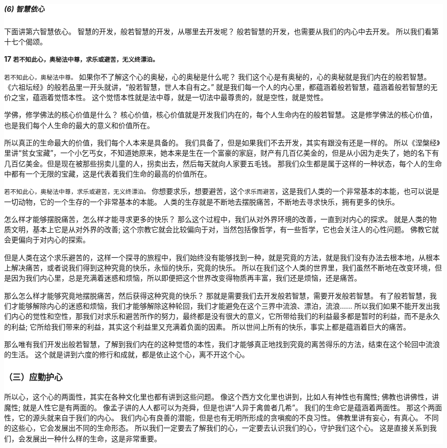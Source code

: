 ##### (6) 智慧依心

下面讲第六智慧依心。
智慧的开发，般若智慧的开发，从哪里去开发呢？
般若智慧的开发，也需要从我们的内心中去开发。
所以我们看第十七个偈颂。

**17 `若不知此心，奥秘法中尊，求乐或避苦，无义终漂泊。`**

`若不知此心，奥秘法中尊。`
如果你不了解这个心的奥秘，心的奥秘是什么呢？
我们这个心是有奥秘的，心的奥秘就是我们内在的般若智慧。
《六祖坛经》的般若品里一开头就讲，“般若智慧，世人本自有之。”
就是我们每一个人的内心里，都蕴涵着般若智慧，蕴涵着般若智慧的无价之宝，蕴涵着觉悟本性。
这个觉悟本性就是法中尊，就是一切法中最尊贵的，就是空性，就是觉性。

学佛，修学佛法的核心价值是什么？
核心价值，核心价值就是开发我们内在的，每个人生命内在的般若智慧。
这是修学佛法的核心价值，也是我们每个人生命的最大的意义和价值所在。

所以真正的生命最大的价值，我们每个人本来是具备的。
我们具备了，但是如果我们不去开发，其实有跟没有还是一样的。
所以《涅槃经》里讲“贫女宝藏”，一个小乞丐女，不知道她原来，她本来是生在一个富豪的家庭，财产有几百亿美金的，但是从小因为走失了，她的名下有几百亿美金。但是现在被那些拐卖儿童的人，拐卖出去，然后每天就向人家要五毛钱。
那我们众生都是属于这样的一种状态，每个人的生命中都有一个无限的宝藏，这是代表着我们生命的最高的价值所在。

`若不知此心，奥秘法中尊，求乐或避苦，无义终漂泊。`
你想要求乐，想要避苦，这个`求乐而避苦`，这是我们人类的一个非常基本的本能，也可以说是一切动物，它的一个生存的一个非常基本的本能。
人类的生存就是不断地去摆脱痛苦，不断地去寻求快乐，拥有更多的快乐。

怎么样才能够摆脱痛苦，怎么样才能寻求更多的快乐？
那么这个过程中，我们从对外界环境的改善，一直到对内心的探求。
就是人类的物质文明，基本上它是从对外界的改善;
这个宗教它就会比较偏向于对，当然包括像哲学，有一些哲学，它也会关注人的心性问题。
佛教它就会更偏向于对内心的探索。

但是人类在这个求乐避苦的，这样一个探寻的旅程中，我们始终没有能够找到一种，就是究竟的方法，就是我们没有办法去根本地，从根本上解决痛苦，或者说我们得到这种究竟的快乐，永恒的快乐，究竟的快乐。
所以在我们这个人类的世界里，我们虽然不断地在改变环境，但是因为我们内心里，总是充满着迷惑和烦恼，所以即便把这个世界改变得物质再丰富，我们还是烦恼，还是痛苦。

那么怎么样才能够究竟地摆脱痛苦，然后获得这种究竟的快乐？
那就是需要我们去开发般若智慧，需要开发般若智慧。
有了般若智慧，我们才能够解除内心的迷惑和烦恼，我们才能够解除这种轮回，我们才能避免在这个三界中流浪、漂泊，流浪......
所以我们如果不能开发出我们内心的觉性和空性，那我们对求乐和避苦所作的努力，最终都是没有很大的意义，它所带给我们的利益最多都是暂时的利益，而不是永久的利益;
它所给我们带来的利益，其实这个利益里又充满着负面的因素。
所以世间上所有的快乐，事实上都是蕴涵着巨大的痛苦。

那么唯有我们开发出般若智慧，了解到我们内在的这种觉悟的本性，我们才能够真正地找到究竟的离苦得乐的方法，结束在这个轮回中流浪的生活。
这个就是讲到六度的修行和成就，都是依止这个心，离不开这个心。

### （三）应勤护心

所以心，这个心的两面性，其实在各种文化里也都有讲到这些问题。
像这个西方文化里也讲到，比如人有神性也有魔性;
佛教也讲佛性，讲魔性;
就是人性它是有两面的。
像孟子讲的人人都可以为尧舜，但是也讲“人异于禽兽者几希”。
我们的生命它是蕴涵着两面性。
那这个两面性，它的源头就来自于我们的内心。
我们内心有良善的潜能，但是也有无明所形成的贪嗔痴的不良习性。
佛教里讲有妄心，有真心。
不同的这些心，它会发展出不同的生命形态。
所以我们一定要去了解我们的心，一定要去认识我们的心，守护我们这个心。
这是直接关系到我们，会发展出一种什么样的生命，这是非常重要。
